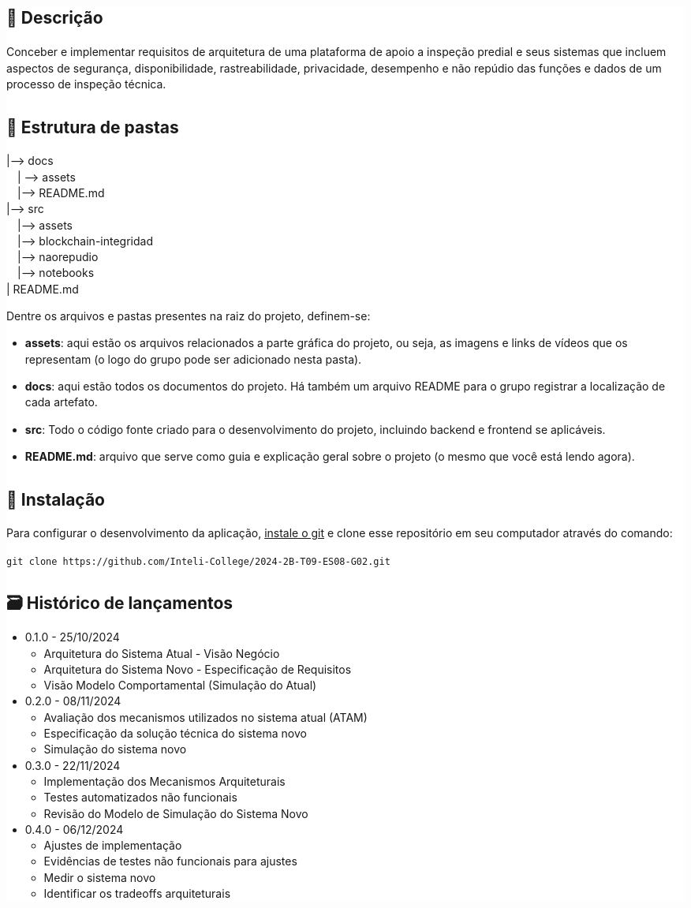 ## 📜 Descrição

Conceber e implementar requisitos de arquitetura de uma plataforma de apoio a inspeção
predial e seus sistemas que incluem aspectos de segurança, disponibilidade,
rastreabilidade, privacidade, desempenho e não repúdio das funções e dados de um
processo de inspeção técnica.

## 📁 Estrutura de pastas
|--> docs<br>
  &emsp;| --> assets <br>
  &emsp;|--> README.md<br>
|--> src<br>
  &emsp;|--> assets<br>
  &emsp;|--> blockchain-integridad<br>
  &emsp;|--> naorepudio<br>
  &emsp;|--> notebooks<br>
| README.md<br>

Dentre os arquivos e pastas presentes na raiz do projeto, definem-se:

- <b>assets</b>: aqui estão os arquivos relacionados a parte gráfica do projeto, ou seja, as imagens e links de vídeos que os representam (o logo do grupo pode ser adicionado nesta pasta).

- <b>docs</b>: aqui estão todos os documentos do projeto. Há também um arquivo README para o grupo registrar a localização de cada artefato.

- <b>src</b>: Todo o código fonte criado para o desenvolvimento do projeto, incluindo backend e frontend se aplicáveis.

- <b>README.md</b>: arquivo que serve como guia e explicação geral sobre o projeto (o mesmo que você está lendo agora).

## 🔧 Instalação

Para configurar o desenvolvimento da aplicação, [instale o git](https://git-scm.com/downloads) e clone esse repositório em seu computador através do comando:

```
git clone https://github.com/Inteli-College/2024-2B-T09-ES08-G02.git
```


## 🗃 Histórico de lançamentos

* 0.1.0 - 25/10/2024
    * Arquitetura do Sistema Atual - Visão Negócio
    * Arquitetura do Sistema Novo - Especificação de Requisitos
    * Visão Modelo Comportamental (Simulação do Atual)
* 0.2.0 - 08/11/2024
    * Avaliação dos mecanismos utilizados no sistema atual (ATAM)
    * Especificação da solução técnica do sistema novo
    * Simulação do sistema novo
* 0.3.0 - 22/11/2024
    * Implementação dos Mecanismos Arquiteturais
    * Testes automatizados não funcionais
    * Revisão do Modelo de Simulação do Sistema Novo
* 0.4.0 - 06/12/2024
    * Ajustes de implementação
    * Evidências de testes não funcionais para ajustes
    * Medir o sistema novo
    * Identificar os tradeoffs arquiteturais
